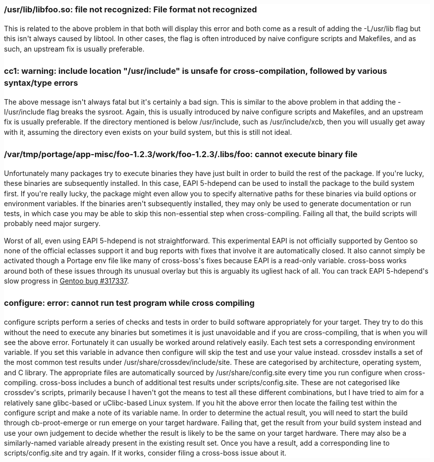 ### /usr/lib/libfoo.so: file not recognized: File format not recognized

This is related to the above problem in that both will display this error and both come as a result of adding the -L/usr/lib flag but this isn't always caused by libtool. In other cases, the flag is often introduced by naive configure scripts and Makefiles, and as such, an upstream fix is usually preferable.

### cc1: warning: include location "/usr/include" is unsafe for cross-compilation, followed by various syntax/type errors

The above message isn't always fatal but it's certainly a bad sign. This is similar to the above problem in that adding the -I/usr/include flag breaks the sysroot. Again, this is usually introduced by naive configure scripts and Makefiles, and an upstream fix is usually preferable. If the directory mentioned is below /usr/include, such as /usr/include/xcb, then you will usually get away with it, assuming the directory even exists on your build system, but this is still not ideal.

### /var/tmp/portage/app-misc/foo-1.2.3/work/foo-1.2.3/.libs/foo: cannot execute binary file

Unfortunately many packages try to execute binaries they have just built in order to build the rest of the package. If you're lucky, these binaries are subsequently installed. In this case, EAPI 5-hdepend can be used to install the package to the build system first. If you're really lucky, the package might even allow you to specify alternative paths for these binaries via build options or environment variables. If the binaries aren't subsequently installed, they may only be used to generate documentation or run tests, in which case you may be able to skip this non-essential step when cross-compiling. Failing all that, the build scripts will probably need major surgery.

Worst of all, even using EAPI 5-hdepend is not straightforward. This experimental EAPI is not officially supported by Gentoo so none of the official eclasses support it and bug reports with fixes that involve it are automatically closed. It also cannot simply be activated though a Portage env file like many of cross-boss's fixes because EAPI is a read-only variable. cross-boss works around both of these issues through its unusual overlay but this is arguably its ugliest hack of all. You can track EAPI 5-hdepend's slow progress in [Gentoo bug #317337](https://bugs.gentoo.org/show_bug.cgi?id=317337).

### configure: error: cannot run test program while cross compiling

configure scripts perform a series of checks and tests in order to build software appropriately for your target. They try to do this without the need to execute any binaries but sometimes it is just unavoidable and if you are cross-compiling, that is when you will see the above error. Fortunately it can usually be worked around relatively easily. Each test sets a corresponding environment variable. If you set this variable in advance then configure will skip the test and use your value instead. crossdev installs a set of the most common test results under /usr/share/crossdev/include/site. These are categorised by architecture, operating system, and C library. The appropriate files are automatically sourced by /usr/share/config.site every time you run configure when cross-compiling. cross-boss includes a bunch of additional test results under scripts/config.site. These are not categorised like crossdev's scripts, primarily because I haven't got the means to test all these different combinations, but I have tried to aim for a relatively sane glibc-based or uClibc-based Linux system. If you hit the above error then locate the failing test within the configure script and make a note of its variable name. In order to determine the actual result, you will need to start the build through cb-proot-emerge or run emerge on your target hardware. Failing that, get the result from your build system instead and use your own judgement to decide whether the result is likely to be the same on your target hardware. There may also be a similarly-named variable already present in the existing result set. Once you have a result, add a corresponding line to scripts/config.site and try again. If it works, consider filing a cross-boss issue about it.
